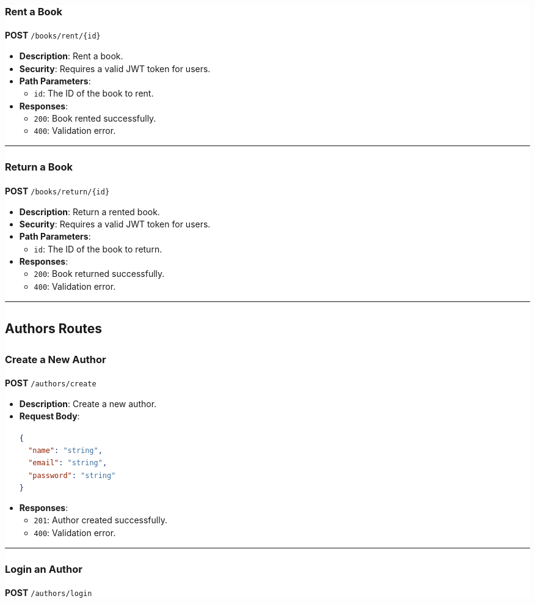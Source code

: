 
### Rent a Book

**POST** `/books/rent/{id}`

- **Description**: Rent a book.
- **Security**: Requires a valid JWT token for users.
- **Path Parameters**:
  - `id`: The ID of the book to rent.
- **Responses**:
  - `200`: Book rented successfully.
  - `400`: Validation error.

---

### Return a Book

**POST** `/books/return/{id}`

- **Description**: Return a rented book.
- **Security**: Requires a valid JWT token for users.
- **Path Parameters**:
  - `id`: The ID of the book to return.
- **Responses**:
  - `200`: Book returned successfully.
  - `400`: Validation error.

---

## Authors Routes

### Create a New Author

**POST** `/authors/create`

- **Description**: Create a new author.
- **Request Body**:
  ```json
  {
    "name": "string",
    "email": "string",
    "password": "string"
  }
  ```
- **Responses**:
  - `201`: Author created successfully.
  - `400`: Validation error.

---

### Login an Author

**POST** `/authors/login`
